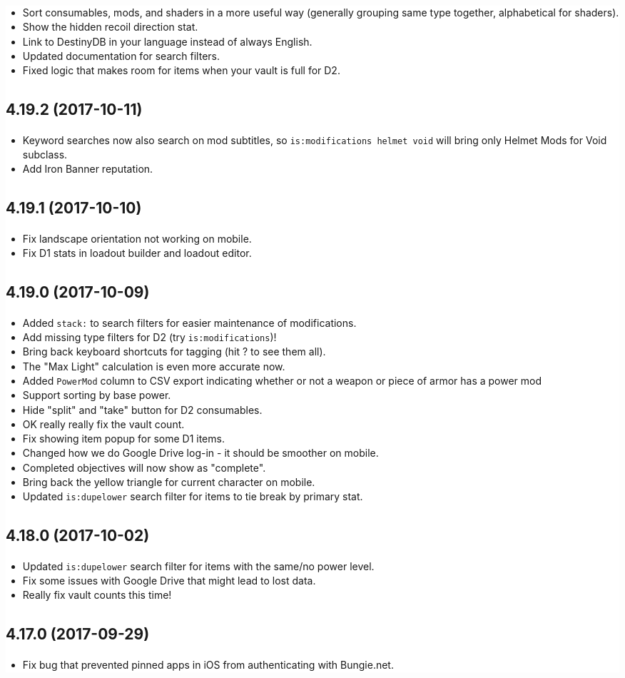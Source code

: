 * Sort consumables, mods, and shaders in a more useful way (generally grouping same type together, alphabetical for shaders).
* Show the hidden recoil direction stat.
* Link to DestinyDB in your language instead of always English.
* Updated documentation for search filters.
* Fixed logic that makes room for items when your vault is full for D2.

## 4.19.2 <span className="changelog-date">(2017-10-11)</span>

* Keyword searches now also search on mod subtitles, so `is:modifications helmet void` will bring only Helmet Mods for Void subclass.
* Add Iron Banner reputation.

## 4.19.1 <span className="changelog-date">(2017-10-10)</span>

* Fix landscape orientation not working on mobile.
* Fix D1 stats in loadout builder and loadout editor.

## 4.19.0 <span className="changelog-date">(2017-10-09)</span>

* Added `stack:` to search filters for easier maintenance of modifications.
* Add missing type filters for D2 (try `is:modifications`)!
* Bring back keyboard shortcuts for tagging (hit ? to see them all).
* The "Max Light" calculation is even more accurate now.
* Added `PowerMod` column to CSV export indicating whether or not a weapon or piece of armor has a power mod
* Support sorting by base power.
* Hide "split" and "take" button for D2 consumables.
* OK really really fix the vault count.
* Fix showing item popup for some D1 items.
* Changed how we do Google Drive log-in - it should be smoother on mobile.
* Completed objectives will now show as "complete".
* Bring back the yellow triangle for current character on mobile.
* Updated `is:dupelower` search filter for items to tie break by primary stat.

## 4.18.0 <span className="changelog-date">(2017-10-02)</span>

* Updated `is:dupelower` search filter for items with the same/no power level.
* Fix some issues with Google Drive that might lead to lost data.
* Really fix vault counts this time!

## 4.17.0 <span className="changelog-date">(2017-09-29)</span>

* Fix bug that prevented pinned apps in iOS from authenticating with Bungie.net.
